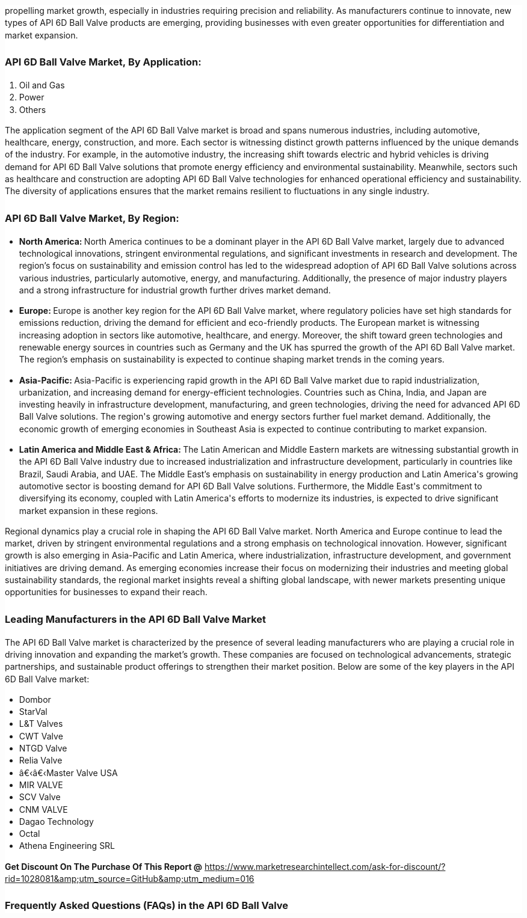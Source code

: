 propelling market growth, especially in industries requiring precision and reliability. As manufacturers continue to innovate, new types of API 6D Ball Valve products are emerging, providing businesses with even greater opportunities for differentiation and market expansion.</p><h3>API 6D Ball Valve Market,&nbsp;By Application:</h3><ol><li>Oil and Gas<li> Power<li> Others</li></ol><p>The application segment of the API 6D Ball Valve market is broad and spans numerous industries, including automotive, healthcare, energy, construction, and more. Each sector is witnessing distinct growth patterns influenced by the unique demands of the industry. For example, in the automotive industry, the increasing shift towards electric and hybrid vehicles is driving demand for API 6D Ball Valve solutions that promote energy efficiency and environmental sustainability. Meanwhile, sectors such as healthcare and construction are adopting API 6D Ball Valve technologies for enhanced operational efficiency and sustainability. The diversity of applications ensures that the market remains resilient to fluctuations in any single industry.</p><h3>API 6D Ball Valve Market, By Region:</h3><ul><li><p><strong>North America:&nbsp;</strong>North America continues to be a dominant player in the API 6D Ball Valve market, largely due to advanced technological innovations, stringent environmental regulations, and significant investments in research and development. The region&rsquo;s focus on sustainability and emission control has led to the widespread adoption of API 6D Ball Valve solutions across various industries, particularly automotive, energy, and manufacturing. Additionally, the presence of major industry players and a strong infrastructure for industrial growth further drives market demand.</p></li><li><p><strong><strong>Europe:&nbsp;</strong></strong>Europe is another key region for the API 6D Ball Valve market, where regulatory policies have set high standards for emissions reduction, driving the demand for efficient and eco-friendly products. The European market is witnessing increasing adoption in sectors like automotive, healthcare, and energy. Moreover, the shift toward green technologies and renewable energy sources in countries such as Germany and the UK has spurred the growth of the API 6D Ball Valve market. The region&rsquo;s emphasis on sustainability is expected to continue shaping market trends in the coming years.</p></li><li><p><strong><strong>Asia-Pacific:&nbsp;</strong></strong>Asia-Pacific is experiencing rapid growth in the API 6D Ball Valve market due to rapid industrialization, urbanization, and increasing demand for energy-efficient technologies. Countries such as China, India, and Japan are investing heavily in infrastructure development, manufacturing, and green technologies, driving the need for advanced API 6D Ball Valve solutions. The region's growing automotive and energy sectors further fuel market demand. Additionally, the economic growth of emerging economies in Southeast Asia is expected to continue contributing to market expansion.</p></li><li><p><strong><strong>Latin America and Middle East &amp; Africa:&nbsp;</strong></strong>The Latin American and Middle Eastern markets are witnessing substantial growth in the API 6D Ball Valve industry due to increased industrialization and infrastructure development, particularly in countries like Brazil, Saudi Arabia, and UAE. The Middle East&rsquo;s emphasis on sustainability in energy production and Latin America's growing automotive sector is boosting demand for API 6D Ball Valve solutions. Furthermore, the Middle East's commitment to diversifying its economy, coupled with Latin America's efforts to modernize its industries, is expected to drive significant market expansion in these regions.</p></li></ul><p>Regional dynamics play a crucial role in shaping the API 6D Ball Valve market. North America and Europe continue to lead the market, driven by stringent environmental regulations and a strong emphasis on technological innovation. However, significant growth is also emerging in Asia-Pacific and Latin America, where industrialization, infrastructure development, and government initiatives are driving demand. As emerging economies increase their focus on modernizing their industries and meeting global sustainability standards, the regional market insights reveal a shifting global landscape, with newer markets presenting unique opportunities for businesses to expand their reach.</p><h3><strong>Leading Manufacturers in the API 6D Ball Valve Market</strong></h3><p>The API 6D Ball Valve market is characterized by the presence of several leading manufacturers who are playing a crucial role in driving innovation and expanding the market&rsquo;s growth. These companies are focused on technological advancements, strategic partnerships, and sustainable product offerings to strengthen their market position. Below are some of the key players in the API 6D Ball Valve market:</p></div><div class="article-main__content" data-test-id="publishing-text-block"><ul><li><span class="">Dombor<li>StarVal<li>L&T Valves<li>CWT Valve<li>NTGD Valve<li>Relia Valve<li>â€‹â€‹Master Valve USA<li>MIR VALVE<li>SCV Valve<li>CNM VALVE<li>Dagao Technology<li>Octal<li>Athena Engineering SRL</span></li></ul></div><div class="article-main__content" data-test-id="publishing-text-block"><p><span class="font-[700]"><strong>Get Discount On The Purchase Of This Report @</strong> <a href="https://www.marketresearchintellect.com/ask-for-discount/?rid=1028081&amp;utm_source=GitHub&amp;utm_medium=016" data-fr-linked="true">https://www.marketresearchintellect.com/ask-for-discount/?rid=1028081&amp;utm_source=GitHub&amp;utm_medium=016</a></span></p></div><div class="article-main__content" data-test-id="publishing-text-block"><h3><strong>Frequently Asked Questions (FAQs) in the API 6D Ball Valve